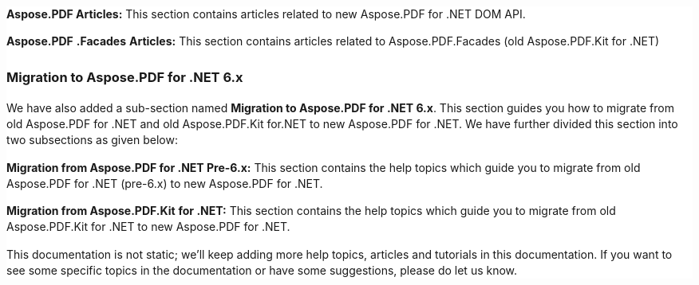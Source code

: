**Aspose.PDF Articles:** This section contains articles related to new Aspose.PDF for .NET DOM API.

**Aspose.PDF** **.Facades** **Articles:** This section contains articles related to Aspose.PDF.Facades (old Aspose.PDF.Kit for .NET)
### **Migration to Aspose.PDF for .NET 6.x**
We have also added a sub-section named **Migration to Aspose.PDF for .NET 6.x**. This section guides you how to migrate from old Aspose.PDF for .NET and old Aspose.PDF.Kit for.NET to new Aspose.PDF for .NET. We have further divided this section into two subsections as given below:

**Migration from Aspose.PDF for .NET Pre-6.x:** This section contains the help topics which guide you to migrate from old Aspose.PDF for .NET (pre-6.x) to new Aspose.PDF for .NET.

**Migration from Aspose.PDF.Kit** **for .NET:** This section contains the help topics which guide you to migrate from old Aspose.PDF.Kit for .NET to new Aspose.PDF for .NET.

This documentation is not static; we’ll keep adding more help topics, articles and tutorials in this documentation. If you want to see some specific topics in the documentation or have some suggestions, please do let us know.
